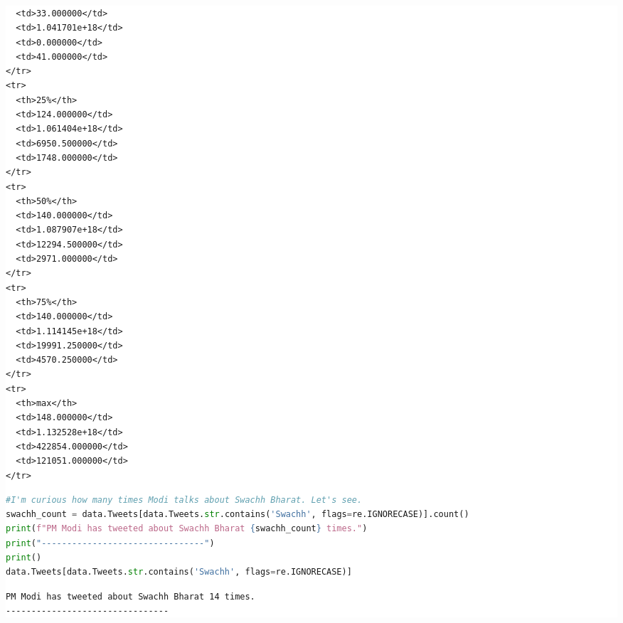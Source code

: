       <td>33.000000</td>
      <td>1.041701e+18</td>
      <td>0.000000</td>
      <td>41.000000</td>
    </tr>
    <tr>
      <th>25%</th>
      <td>124.000000</td>
      <td>1.061404e+18</td>
      <td>6950.500000</td>
      <td>1748.000000</td>
    </tr>
    <tr>
      <th>50%</th>
      <td>140.000000</td>
      <td>1.087907e+18</td>
      <td>12294.500000</td>
      <td>2971.000000</td>
    </tr>
    <tr>
      <th>75%</th>
      <td>140.000000</td>
      <td>1.114145e+18</td>
      <td>19991.250000</td>
      <td>4570.250000</td>
    </tr>
    <tr>
      <th>max</th>
      <td>148.000000</td>
      <td>1.132528e+18</td>
      <td>422854.000000</td>
      <td>121051.000000</td>
    </tr>
  </tbody>
</table>
</div>




```python
#I'm curious how many times Modi talks about Swachh Bharat. Let's see. 
swachh_count = data.Tweets[data.Tweets.str.contains('Swachh', flags=re.IGNORECASE)].count() 
print(f"PM Modi has tweeted about Swachh Bharat {swachh_count} times.")
print("--------------------------------")
print()
data.Tweets[data.Tweets.str.contains('Swachh', flags=re.IGNORECASE)] 

```

    PM Modi has tweeted about Swachh Bharat 14 times.
    --------------------------------
    
    